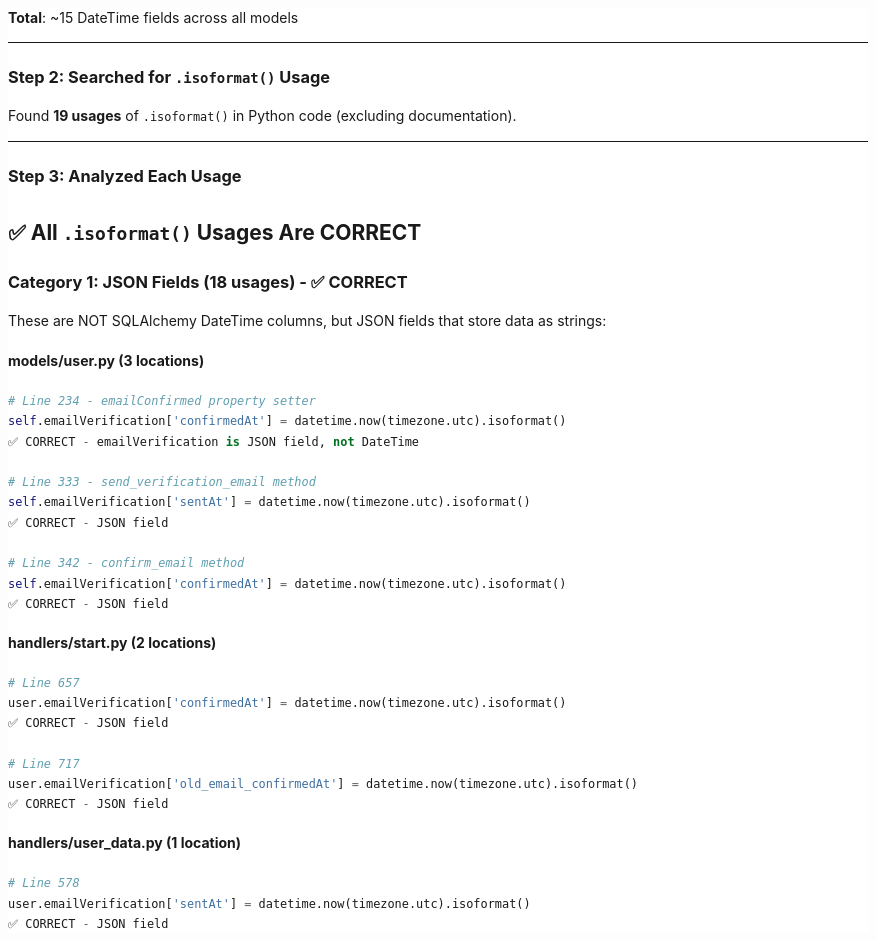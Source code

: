 **Total**: ~15 DateTime fields across all models

---

### Step 2: Searched for `.isoformat()` Usage

Found **19 usages** of `.isoformat()` in Python code (excluding documentation).

---

### Step 3: Analyzed Each Usage

## ✅ All `.isoformat()` Usages Are CORRECT

### Category 1: JSON Fields (18 usages) - ✅ CORRECT

These are NOT SQLAlchemy DateTime columns, but JSON fields that store data as strings:

#### models/user.py (3 locations)

```python
# Line 234 - emailConfirmed property setter
self.emailVerification['confirmedAt'] = datetime.now(timezone.utc).isoformat()
✅ CORRECT - emailVerification is JSON field, not DateTime

# Line 333 - send_verification_email method
self.emailVerification['sentAt'] = datetime.now(timezone.utc).isoformat()
✅ CORRECT - JSON field

# Line 342 - confirm_email method
self.emailVerification['confirmedAt'] = datetime.now(timezone.utc).isoformat()
✅ CORRECT - JSON field
```

#### handlers/start.py (2 locations)

```python
# Line 657
user.emailVerification['confirmedAt'] = datetime.now(timezone.utc).isoformat()
✅ CORRECT - JSON field

# Line 717
user.emailVerification['old_email_confirmedAt'] = datetime.now(timezone.utc).isoformat()
✅ CORRECT - JSON field
```

#### handlers/user_data.py (1 location)

```python
# Line 578
user.emailVerification['sentAt'] = datetime.now(timezone.utc).isoformat()
✅ CORRECT - JSON field
```
